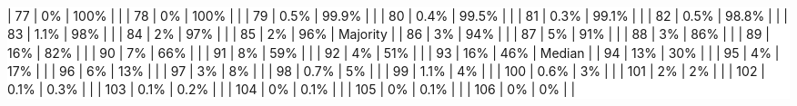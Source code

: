 | 77 | 0% | 100% |  |
| 78 | 0% | 100% |  |
| 79 | 0.5% | 99.9% |  |
| 80 | 0.4% | 99.5% |  |
| 81 | 0.3% | 99.1% |  |
| 82 | 0.5% | 98.8% |  |
| 83 | 1.1% | 98% |  |
| 84 | 2% | 97% |  |
| 85 | 2% | 96% | Majority |
| 86 | 3% | 94% |  |
| 87 | 5% | 91% |  |
| 88 | 3% | 86% |  |
| 89 | 16% | 82% |  |
| 90 | 7% | 66% |  |
| 91 | 8% | 59% |  |
| 92 | 4% | 51% |  |
| 93 | 16% | 46% | Median |
| 94 | 13% | 30% |  |
| 95 | 4% | 17% |  |
| 96 | 6% | 13% |  |
| 97 | 3% | 8% |  |
| 98 | 0.7% | 5% |  |
| 99 | 1.1% | 4% |  |
| 100 | 0.6% | 3% |  |
| 101 | 2% | 2% |  |
| 102 | 0.1% | 0.3% |  |
| 103 | 0.1% | 0.2% |  |
| 104 | 0% | 0.1% |  |
| 105 | 0% | 0.1% |  |
| 106 | 0% | 0% |  |
